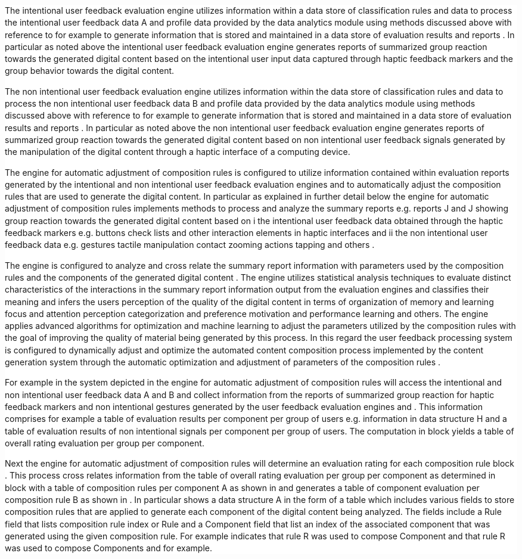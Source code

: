 The intentional user feedback evaluation engine utilizes information within a data store of classification rules and data to process the intentional user feedback data A and profile data provided by the data analytics module using methods discussed above with reference to for example to generate information that is stored and maintained in a data store of evaluation results and reports . In particular as noted above the intentional user feedback evaluation engine generates reports of summarized group reaction towards the generated digital content based on the intentional user input data captured through haptic feedback markers and the group behavior towards the digital content.

The non intentional user feedback evaluation engine utilizes information within the data store of classification rules and data to process the non intentional user feedback data B and profile data provided by the data analytics module using methods discussed above with reference to for example to generate information that is stored and maintained in a data store of evaluation results and reports . In particular as noted above the non intentional user feedback evaluation engine generates reports of summarized group reaction towards the generated digital content based on non intentional user feedback signals generated by the manipulation of the digital content through a haptic interface of a computing device.

The engine for automatic adjustment of composition rules is configured to utilize information contained within evaluation reports generated by the intentional and non intentional user feedback evaluation engines and to automatically adjust the composition rules that are used to generate the digital content. In particular as explained in further detail below the engine for automatic adjustment of composition rules implements methods to process and analyze the summary reports e.g. reports J and J showing group reaction towards the generated digital content based on i the intentional user feedback data obtained through the haptic feedback markers e.g. buttons check lists and other interaction elements in haptic interfaces and ii the non intentional user feedback data e.g. gestures tactile manipulation contact zooming actions tapping and others .

The engine is configured to analyze and cross relate the summary report information with parameters used by the composition rules and the components of the generated digital content . The engine utilizes statistical analysis techniques to evaluate distinct characteristics of the interactions in the summary report information output from the evaluation engines and classifies their meaning and infers the users perception of the quality of the digital content in terms of organization of memory and learning focus and attention perception categorization and preference motivation and performance learning and others. The engine applies advanced algorithms for optimization and machine learning to adjust the parameters utilized by the composition rules with the goal of improving the quality of material being generated by this process. In this regard the user feedback processing system is configured to dynamically adjust and optimize the automated content composition process implemented by the content generation system through the automatic optimization and adjustment of parameters of the composition rules .

For example in the system depicted in the engine for automatic adjustment of composition rules will access the intentional and non intentional user feedback data A and B and collect information from the reports of summarized group reaction for haptic feedback markers and non intentional gestures generated by the user feedback evaluation engines and . This information comprises for example a table of evaluation results per component per group of users e.g. information in data structure H and a table of evaluation results of non intentional signals per component per group of users. The computation in block yields a table of overall rating evaluation per group per component.

Next the engine for automatic adjustment of composition rules will determine an evaluation rating for each composition rule block . This process cross relates information from the table of overall rating evaluation per group per component as determined in block with a table of composition rules per component A as shown in and generates a table of component evaluation per composition rule B as shown in . In particular shows a data structure A in the form of a table which includes various fields to store composition rules that are applied to generate each component of the digital content being analyzed. The fields include a Rule field that lists composition rule index or Rule and a Component field that list an index of the associated component that was generated using the given composition rule. For example indicates that rule R was used to compose Component and that rule R was used to compose Components and for example.
